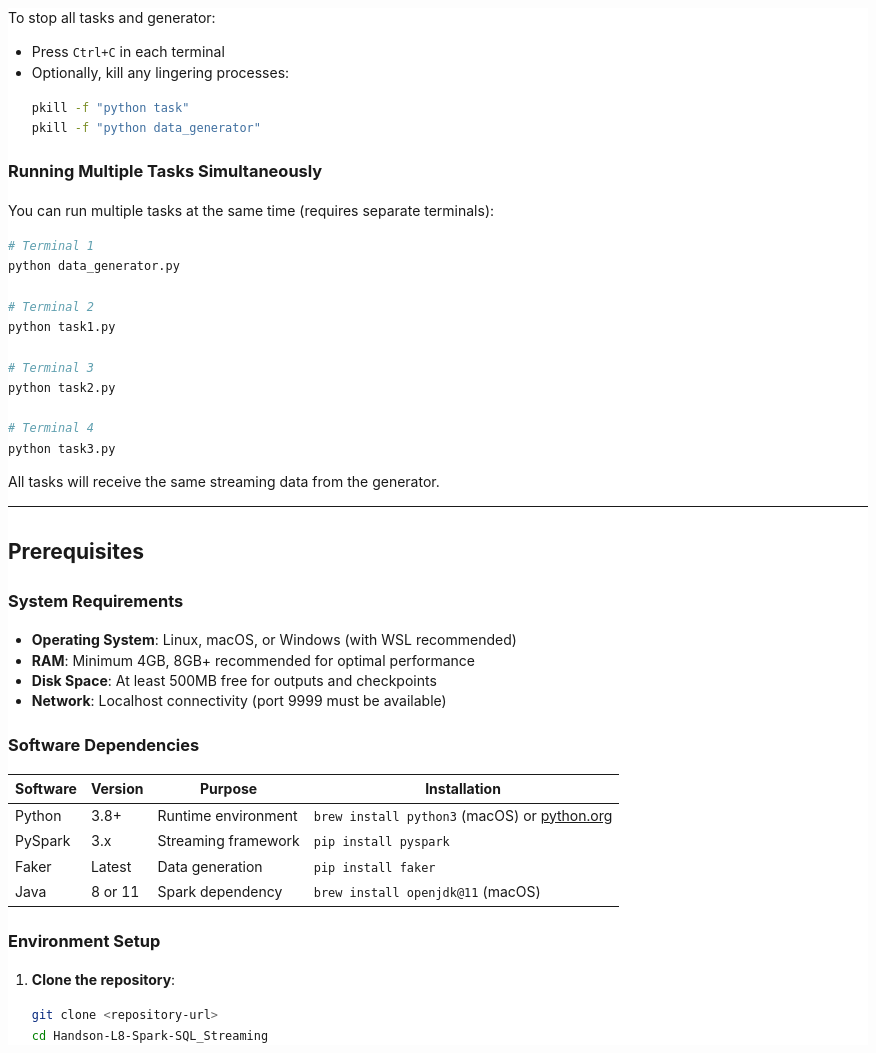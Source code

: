 To stop all tasks and generator:
- Press `Ctrl+C` in each terminal
- Optionally, kill any lingering processes:
  ```bash
  pkill -f "python task"
  pkill -f "python data_generator"
  ```

### Running Multiple Tasks Simultaneously

You can run multiple tasks at the same time (requires separate terminals):

```bash
# Terminal 1
python data_generator.py

# Terminal 2
python task1.py

# Terminal 3
python task2.py

# Terminal 4
python task3.py
```

All tasks will receive the same streaming data from the generator.

---

## Prerequisites

### System Requirements
- **Operating System**: Linux, macOS, or Windows (with WSL recommended)
- **RAM**: Minimum 4GB, 8GB+ recommended for optimal performance
- **Disk Space**: At least 500MB free for outputs and checkpoints
- **Network**: Localhost connectivity (port 9999 must be available)

### Software Dependencies

| Software | Version | Purpose | Installation |
|----------|---------|---------|--------------|
| Python | 3.8+ | Runtime environment | `brew install python3` (macOS) or [python.org](https://python.org) |
| PySpark | 3.x | Streaming framework | `pip install pyspark` |
| Faker | Latest | Data generation | `pip install faker` |
| Java | 8 or 11 | Spark dependency | `brew install openjdk@11` (macOS) |

### Environment Setup

1. **Clone the repository**:
   ```bash
   git clone <repository-url>
   cd Handson-L8-Spark-SQL_Streaming
   ```
